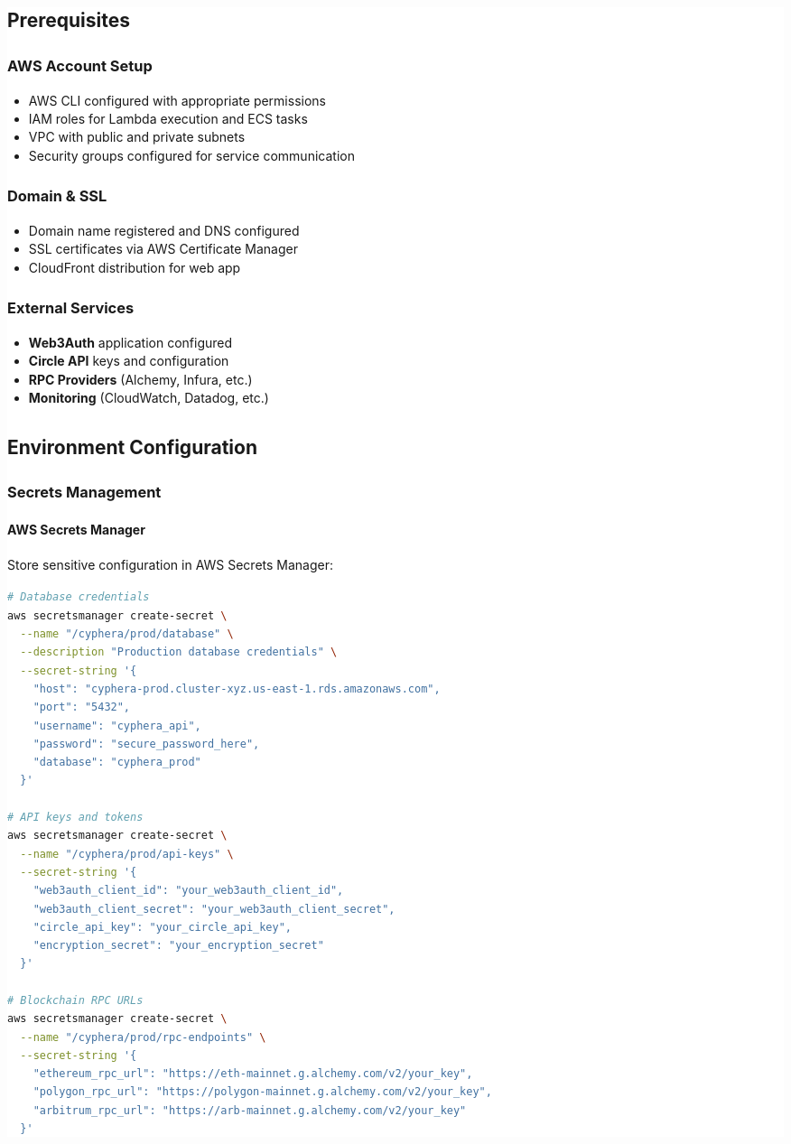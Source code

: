 ## Prerequisites

### AWS Account Setup
- AWS CLI configured with appropriate permissions
- IAM roles for Lambda execution and ECS tasks
- VPC with public and private subnets
- Security groups configured for service communication

### Domain & SSL
- Domain name registered and DNS configured
- SSL certificates via AWS Certificate Manager
- CloudFront distribution for web app

### External Services
- **Web3Auth** application configured
- **Circle API** keys and configuration
- **RPC Providers** (Alchemy, Infura, etc.)
- **Monitoring** (CloudWatch, Datadog, etc.)

## Environment Configuration

### Secrets Management

#### AWS Secrets Manager
Store sensitive configuration in AWS Secrets Manager:

```bash
# Database credentials
aws secretsmanager create-secret \
  --name "/cyphera/prod/database" \
  --description "Production database credentials" \
  --secret-string '{
    "host": "cyphera-prod.cluster-xyz.us-east-1.rds.amazonaws.com",
    "port": "5432",
    "username": "cyphera_api",
    "password": "secure_password_here",
    "database": "cyphera_prod"
  }'

# API keys and tokens
aws secretsmanager create-secret \
  --name "/cyphera/prod/api-keys" \
  --secret-string '{
    "web3auth_client_id": "your_web3auth_client_id",
    "web3auth_client_secret": "your_web3auth_client_secret",
    "circle_api_key": "your_circle_api_key",
    "encryption_secret": "your_encryption_secret"
  }'

# Blockchain RPC URLs
aws secretsmanager create-secret \
  --name "/cyphera/prod/rpc-endpoints" \
  --secret-string '{
    "ethereum_rpc_url": "https://eth-mainnet.g.alchemy.com/v2/your_key",
    "polygon_rpc_url": "https://polygon-mainnet.g.alchemy.com/v2/your_key",
    "arbitrum_rpc_url": "https://arb-mainnet.g.alchemy.com/v2/your_key"
  }'
```
